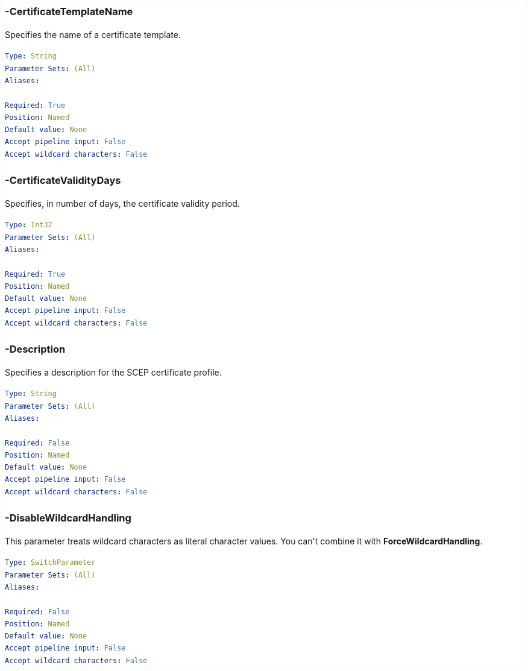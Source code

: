 ### -CertificateTemplateName
Specifies the name of a certificate template.

```yaml
Type: String
Parameter Sets: (All)
Aliases:

Required: True
Position: Named
Default value: None
Accept pipeline input: False
Accept wildcard characters: False
```

### -CertificateValidityDays
Specifies, in number of days, the certificate validity period.

```yaml
Type: Int32
Parameter Sets: (All)
Aliases:

Required: True
Position: Named
Default value: None
Accept pipeline input: False
Accept wildcard characters: False
```

### -Description
Specifies a description for the SCEP certificate profile.

```yaml
Type: String
Parameter Sets: (All)
Aliases:

Required: False
Position: Named
Default value: None
Accept pipeline input: False
Accept wildcard characters: False
```

### -DisableWildcardHandling

This parameter treats wildcard characters as literal character values. You can't combine it with **ForceWildcardHandling**.

```yaml
Type: SwitchParameter
Parameter Sets: (All)
Aliases:

Required: False
Position: Named
Default value: None
Accept pipeline input: False
Accept wildcard characters: False
```

